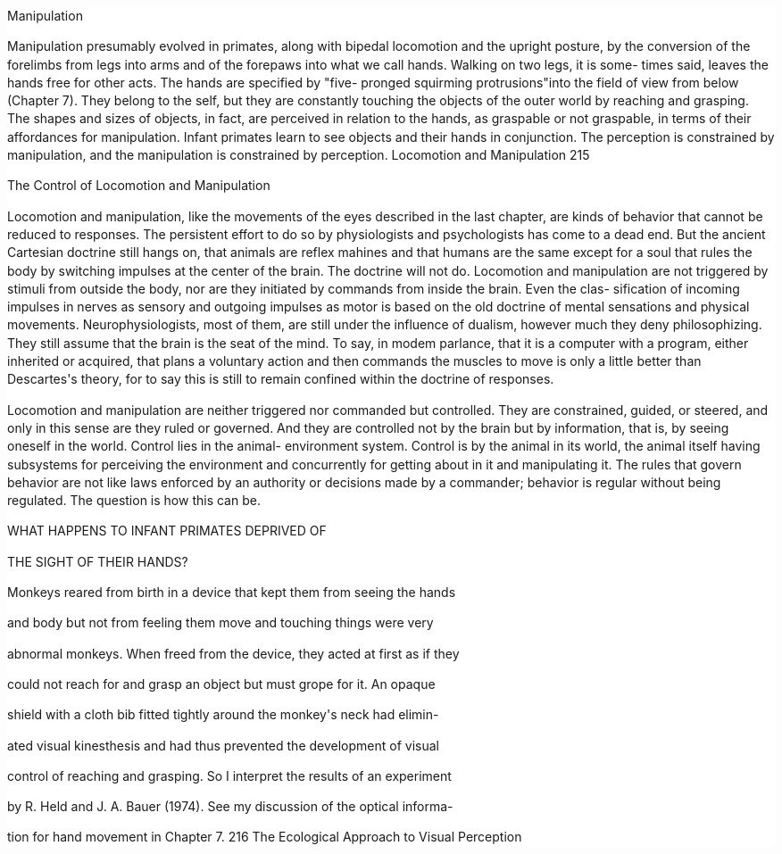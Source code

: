Manipulation

Manipulation presumably evolved in primates, along with bipedal locomotion and the upright posture, by the conversion of the forelimbs from legs into arms and of the forepaws into what we call hands. Walking on two legs, it is some- times said, leaves the hands free for other acts. The hands are specified by "five- pronged squirming protrusions"into the field of view from below (Chapter 7). They belong to the self, but they are constantly touching the objects of the outer world by reaching and grasping. The shapes and sizes of objects, in fact, are perceived in relation to the hands, as graspable or not graspable, in terms of their affordances for manipulation. Infant primates learn to see objects and their hands in conjunction. The perception is constrained by manipulation, and the manipulation is constrained by perception. Locomotion and Manipulation 215

The Control of Locomotion and Manipulation

Locomotion and manipulation, like the movements of the eyes described in the last chapter, are kinds of behavior that cannot be reduced to responses. The persistent effort to do so by physiologists and psychologists has come to a dead end. But the ancient Cartesian doctrine still hangs on, that animals are reflex mahines and that humans are the same except for a soul that rules the body by switching impulses at the center of the brain. The doctrine will not do. Locomotion and manipulation are not triggered by stimuli from outside the body, nor are they initiated by commands from inside the brain. Even the clas- sification of incoming impulses in nerves as sensory and outgoing impulses as motor is based on the old doctrine of mental sensations and physical movements. Neurophysiologists, most of them, are still under the influence of dualism, however much they deny philosophizing. They still assume that the brain is the seat of the mind. To say, in modem parlance, that it is a computer with a program, either inherited or acquired, that plans a voluntary action and then commands the muscles to move is only a little better than Descartes's theory, for to say this is still to remain confined within the doctrine of responses.

Locomotion and manipulation are neither triggered nor commanded but controlled. They are constrained, guided, or steered, and only in this sense are they ruled or governed. And they are controlled not by the brain but by information, that is, by seeing oneself in the world. Control lies in the animal- environment system. Control is by the animal in its world, the animal itself having subsystems for perceiving the environment and concurrently for getting about in it and manipulating it. The rules that govern behavior are not like laws enforced by an authority or decisions made by a commander; behavior is regular without being regulated. The question is how this can be.

WHAT HAPPENS TO INFANT PRIMATES DEPRIVED OF

THE SIGHT OF THEIR HANDS?

Monkeys reared from birth in a device that kept them from seeing the hands

and body but not from feeling them move and touching things were very

abnormal monkeys. When freed from the device, they acted at first as if they

could not reach for and grasp an object but must grope for it. An opaque

shield with a cloth bib fitted tightly around the monkey's neck had elimin-

ated visual kinesthesis and had thus prevented the development of visual

control of reaching and grasping. So I interpret the results of an experiment

by R. Held and J. A. Bauer (1974). See my discussion of the optical informa-

tion for hand movement in Chapter 7. 216 The Ecological Approach to Visual Perception
